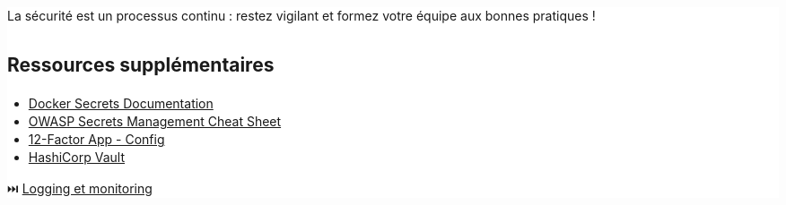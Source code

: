 La sécurité est un processus continu : restez vigilant et formez votre équipe aux bonnes pratiques !

## Ressources supplémentaires

- [Docker Secrets Documentation](https://docs.docker.com/engine/swarm/secrets/)
- [OWASP Secrets Management Cheat Sheet](https://cheatsheetseries.owasp.org/cheatsheets/Secrets_Management_Cheat_Sheet.html)
- [12-Factor App - Config](https://12factor.net/config)
- [HashiCorp Vault](https://www.vaultproject.io/)

⏭️ [Logging et monitoring](/10-bonnes-pratiques/04-logging-et-monitoring.md)
